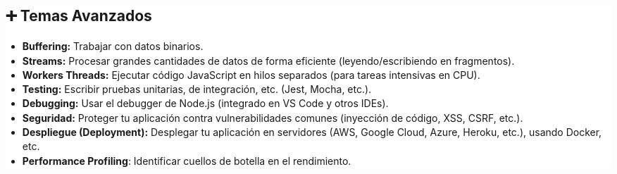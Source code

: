 ## ➕ **Temas Avanzados**

*   **Buffering:**  Trabajar con datos binarios.
*   **Streams:**  Procesar grandes cantidades de datos de forma eficiente (leyendo/escribiendo en fragmentos).
*   **Workers Threads:**  Ejecutar código JavaScript en hilos separados (para tareas intensivas en CPU).
*   **Testing:**  Escribir pruebas unitarias, de integración, etc. (Jest, Mocha, etc.).
*   **Debugging:**  Usar el debugger de Node.js (integrado en VS Code y otros IDEs).
*   **Seguridad:**  Proteger tu aplicación contra vulnerabilidades comunes (inyección de código, XSS, CSRF, etc.).
*   **Despliegue (Deployment):**  Desplegar tu aplicación en servidores (AWS, Google Cloud, Azure, Heroku, etc.), usando Docker, etc.
* **Performance Profiling**:  Identificar cuellos de botella en el rendimiento.